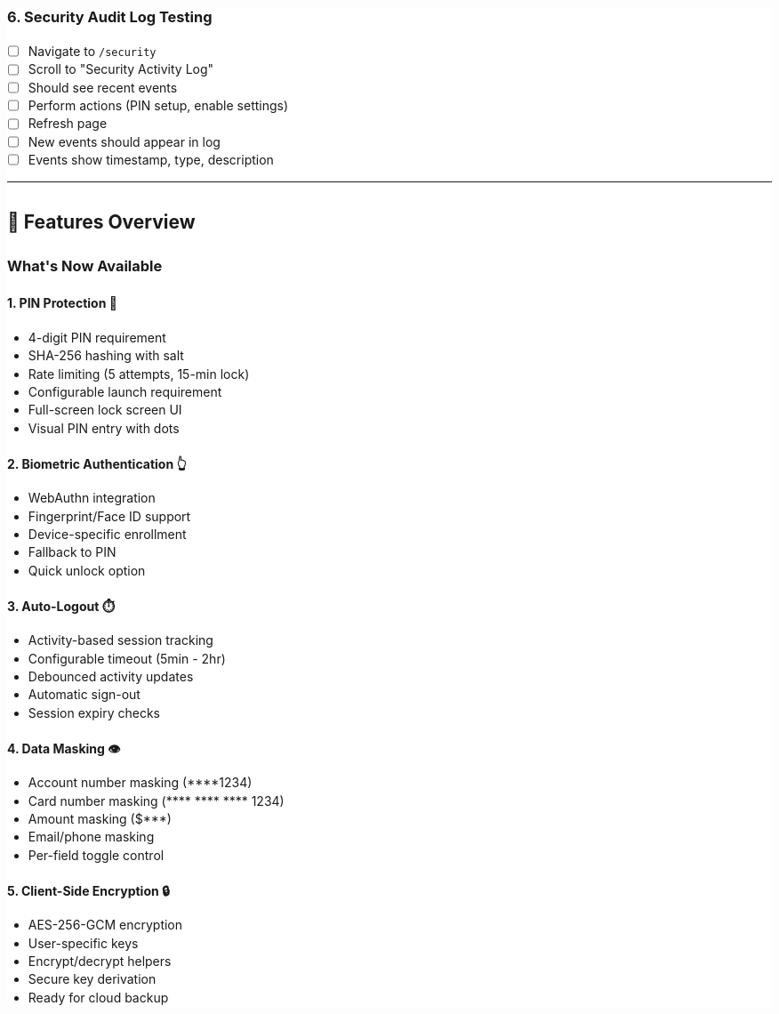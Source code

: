 ### 6. Security Audit Log Testing
- [ ] Navigate to `/security`
- [ ] Scroll to "Security Activity Log"
- [ ] Should see recent events
- [ ] Perform actions (PIN setup, enable settings)
- [ ] Refresh page
- [ ] New events should appear in log
- [ ] Events show timestamp, type, description

---

## 🎯 Features Overview

### What's Now Available

#### 1. PIN Protection 🔐
- 4-digit PIN requirement
- SHA-256 hashing with salt
- Rate limiting (5 attempts, 15-min lock)
- Configurable launch requirement
- Full-screen lock screen UI
- Visual PIN entry with dots

#### 2. Biometric Authentication 👆
- WebAuthn integration
- Fingerprint/Face ID support
- Device-specific enrollment
- Fallback to PIN
- Quick unlock option

#### 3. Auto-Logout ⏱️
- Activity-based session tracking
- Configurable timeout (5min - 2hr)
- Debounced activity updates
- Automatic sign-out
- Session expiry checks

#### 4. Data Masking 👁️
- Account number masking (****1234)
- Card number masking (**** **** **** 1234)
- Amount masking ($***)
- Email/phone masking
- Per-field toggle control

#### 5. Client-Side Encryption 🔒
- AES-256-GCM encryption
- User-specific keys
- Encrypt/decrypt helpers
- Secure key derivation
- Ready for cloud backup
